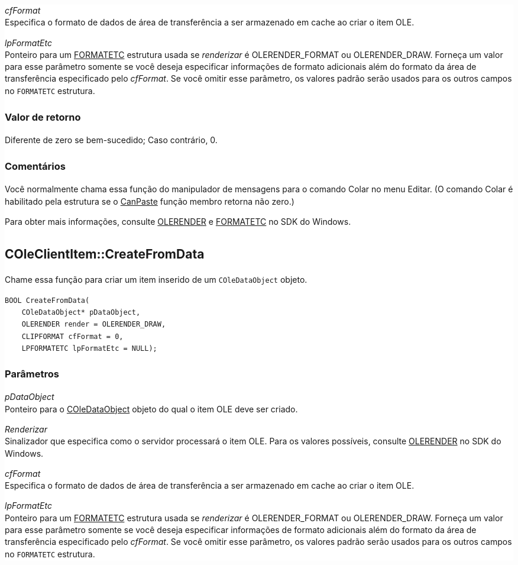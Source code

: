  *cfFormat*  
 Especifica o formato de dados de área de transferência a ser armazenado em cache ao criar o item OLE.  
  
 *lpFormatEtc*  
 Ponteiro para um [FORMATETC](/windows/desktop/api/objidl/ns-objidl-tagformatetc) estrutura usada se *renderizar* é OLERENDER_FORMAT ou OLERENDER_DRAW. Forneça um valor para esse parâmetro somente se você deseja especificar informações de formato adicionais além do formato da área de transferência especificado pelo *cfFormat*. Se você omitir esse parâmetro, os valores padrão serão usados para os outros campos no `FORMATETC` estrutura.  
  
### <a name="return-value"></a>Valor de retorno  
 Diferente de zero se bem-sucedido; Caso contrário, 0.  
  
### <a name="remarks"></a>Comentários  
 Você normalmente chama essa função do manipulador de mensagens para o comando Colar no menu Editar. (O comando Colar é habilitado pela estrutura se o [CanPaste](#canpaste) função membro retorna não zero.)  
  
 Para obter mais informações, consulte [OLERENDER](/windows/desktop/api/oleidl/ne-oleidl-tagolerender) e [FORMATETC](/windows/desktop/api/objidl/ns-objidl-tagformatetc) no SDK do Windows.  
  
##  <a name="createfromdata"></a>  COleClientItem::CreateFromData  
 Chame essa função para criar um item inserido de um `COleDataObject` objeto.  
  
```  
BOOL CreateFromData(
    COleDataObject* pDataObject,  
    OLERENDER render = OLERENDER_DRAW,  
    CLIPFORMAT cfFormat = 0,  
    LPFORMATETC lpFormatEtc = NULL);
```  
  
### <a name="parameters"></a>Parâmetros  
 *pDataObject*  
 Ponteiro para o [COleDataObject](../../mfc/reference/coledataobject-class.md) objeto do qual o item OLE deve ser criado.  
  
 *Renderizar*  
 Sinalizador que especifica como o servidor processará o item OLE. Para os valores possíveis, consulte [OLERENDER](/windows/desktop/api/oleidl/ne-oleidl-tagolerender) no SDK do Windows.  
  
 *cfFormat*  
 Especifica o formato de dados de área de transferência a ser armazenado em cache ao criar o item OLE.  
  
 *lpFormatEtc*  
 Ponteiro para um [FORMATETC](/windows/desktop/api/objidl/ns-objidl-tagformatetc) estrutura usada se *renderizar* é OLERENDER_FORMAT ou OLERENDER_DRAW. Forneça um valor para esse parâmetro somente se você deseja especificar informações de formato adicionais além do formato da área de transferência especificado pelo *cfFormat*. Se você omitir esse parâmetro, os valores padrão serão usados para os outros campos no `FORMATETC` estrutura.  
  